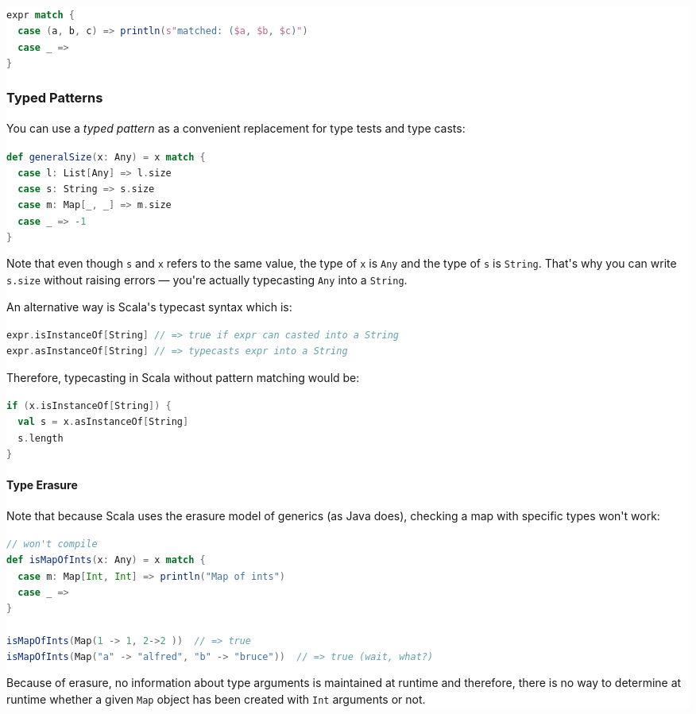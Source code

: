 ```scala
expr match {
  case (a, b, c) => println(s"matched: ($a, $b, $c)")
  case _ =>
}
```

### Typed Patterns
You can use a *typed pattern* as a convenient replacement for type tests and type casts:

```scala
def generalSize(x: Any) = x match {
  case l: List[Any] => l.size  
  case s: String => s.size
  case m: Map[_, _] => m.size
  case _ => -1
}
```

Note that even though `s` and `x` refers to the same value, the type of `x` is `Any` and the type of `s` is `String`. That's why you can write `s.size` without raising errors &mdash; you're actually typecasting `Any` into a `String`.

An alternative way is Scala's typecast syntax which is:

```scala
expr.isInstanceOf[String] // => true if expr can casted into a String
expr.asInstanceOf[String] // => typecasts expr into a String
```

Therefore, typecasting in Scala without pattern matching would be:
```scala
if (x.isInstanceOf[String]) {
  val s = x.asInstanceOf[String]
  s.length
}
```

#### Type Erasure
Note that because Scala uses the erasure model of generics (as Java does), checking a map with specific types won't work:

```scala
// won't compile
def isMapOfInts(x: Any) = x match {
  case m: Map[Int, Int] => println("Map of ints")
  case _ =>
}

isMapOfInts(Map(1 -> 1, 2->2 ))  // => true
isMapOfInts(Map("a" -> "alfred", "b" -> "bruce"))  // => true (wait, what?)
```

Because of erasure, no information about type arguments is maintained at runtime and therefore, there is no way to determine at runtime whether a given `Map` object has been created with `Int` arguments or not.
